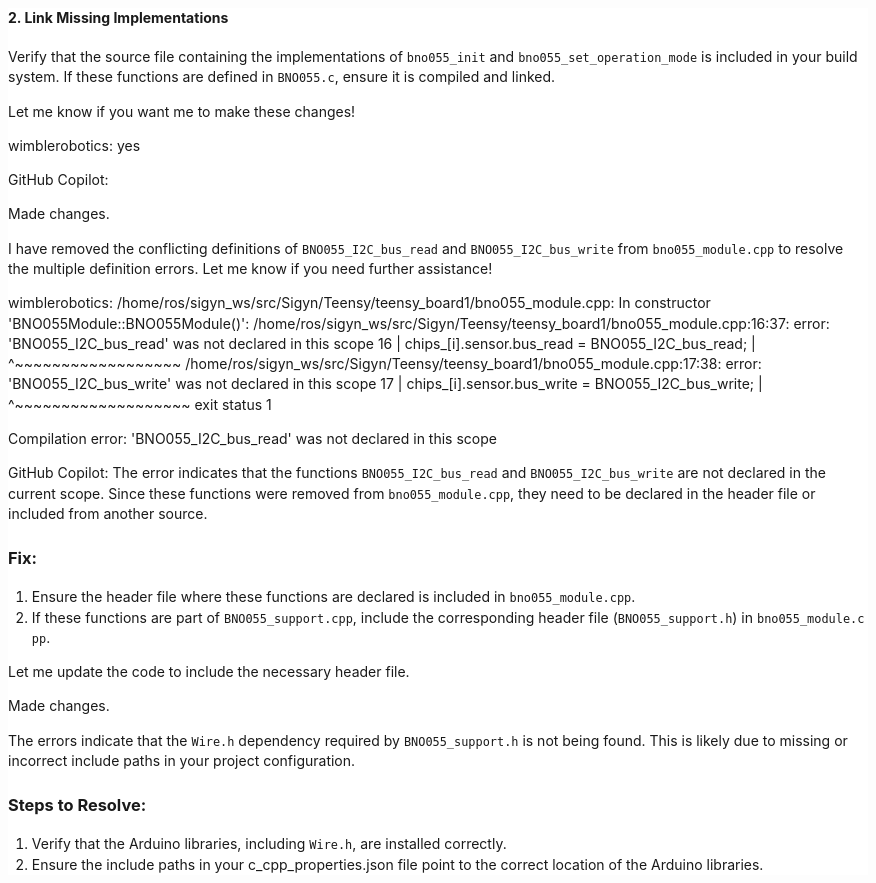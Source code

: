 #### 2. Link Missing Implementations
Verify that the source file containing the implementations of `bno055_init` and `bno055_set_operation_mode` is included in your build system. If these functions are defined in `BNO055.c`, ensure it is compiled and linked.

Let me know if you want me to make these changes!

wimblerobotics: yes

GitHub Copilot: 
````

````


Made changes.

I have removed the conflicting definitions of `BNO055_I2C_bus_read` and `BNO055_I2C_bus_write` from `bno055_module.cpp` to resolve the multiple definition errors. Let me know if you need further assistance!

wimblerobotics: /home/ros/sigyn_ws/src/Sigyn/Teensy/teensy_board1/bno055_module.cpp: In constructor 'BNO055Module::BNO055Module()':
/home/ros/sigyn_ws/src/Sigyn/Teensy/teensy_board1/bno055_module.cpp:16:37: error: 'BNO055_I2C_bus_read' was not declared in this scope
   16 |         chips_[i].sensor.bus_read = BNO055_I2C_bus_read;
      |                                     ^~~~~~~~~~~~~~~~~~~
/home/ros/sigyn_ws/src/Sigyn/Teensy/teensy_board1/bno055_module.cpp:17:38: error: 'BNO055_I2C_bus_write' was not declared in this scope
   17 |         chips_[i].sensor.bus_write = BNO055_I2C_bus_write;
      |                                      ^~~~~~~~~~~~~~~~~~~~
exit status 1

Compilation error: 'BNO055_I2C_bus_read' was not declared in this scope

GitHub Copilot: The error indicates that the functions `BNO055_I2C_bus_read` and `BNO055_I2C_bus_write` are not declared in the current scope. Since these functions were removed from `bno055_module.cpp`, they need to be declared in the header file or included from another source.

### Fix:
1. Ensure the header file where these functions are declared is included in `bno055_module.cpp`.
2. If these functions are part of `BNO055_support.cpp`, include the corresponding header file (`BNO055_support.h`) in `bno055_module.cpp`.

Let me update the code to include the necessary header file. 
````

````


Made changes.

The errors indicate that the `Wire.h` dependency required by `BNO055_support.h` is not being found. This is likely due to missing or incorrect include paths in your project configuration.

### Steps to Resolve:
1. Verify that the Arduino libraries, including `Wire.h`, are installed correctly.
2. Ensure the include paths in your c_cpp_properties.json file point to the correct location of the Arduino libraries.
